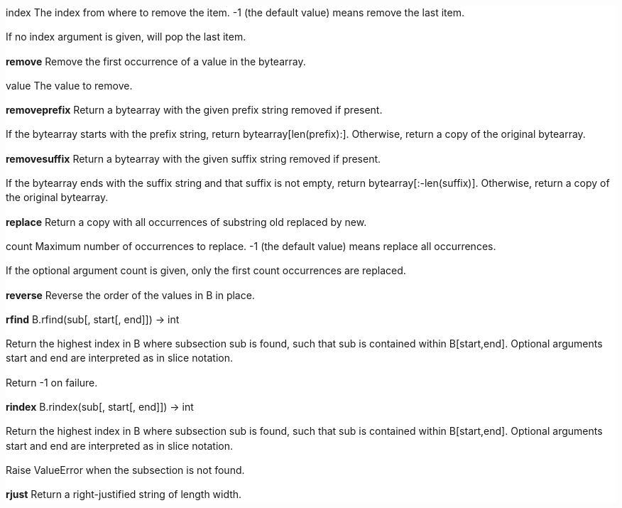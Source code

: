   index
    The index from where to remove the item.
    -1 (the default value) means remove the last item.

If no index argument is given, will pop the last item.

**remove**
Remove the first occurrence of a value in the bytearray.

  value
    The value to remove.

**removeprefix**
Return a bytearray with the given prefix string removed if present.

If the bytearray starts with the prefix string, return
bytearray[len(prefix):].  Otherwise, return a copy of the original
bytearray.

**removesuffix**
Return a bytearray with the given suffix string removed if present.

If the bytearray ends with the suffix string and that suffix is not
empty, return bytearray[:-len(suffix)].  Otherwise, return a copy of
the original bytearray.

**replace**
Return a copy with all occurrences of substring old replaced by new.

  count
    Maximum number of occurrences to replace.
    -1 (the default value) means replace all occurrences.

If the optional argument count is given, only the first count occurrences are
replaced.

**reverse**
Reverse the order of the values in B in place.

**rfind**
B.rfind(sub[, start[, end]]) -> int

Return the highest index in B where subsection sub is found,
such that sub is contained within B[start,end].  Optional
arguments start and end are interpreted as in slice notation.

Return -1 on failure.

**rindex**
B.rindex(sub[, start[, end]]) -> int

Return the highest index in B where subsection sub is found,
such that sub is contained within B[start,end].  Optional
arguments start and end are interpreted as in slice notation.

Raise ValueError when the subsection is not found.

**rjust**
Return a right-justified string of length width.
